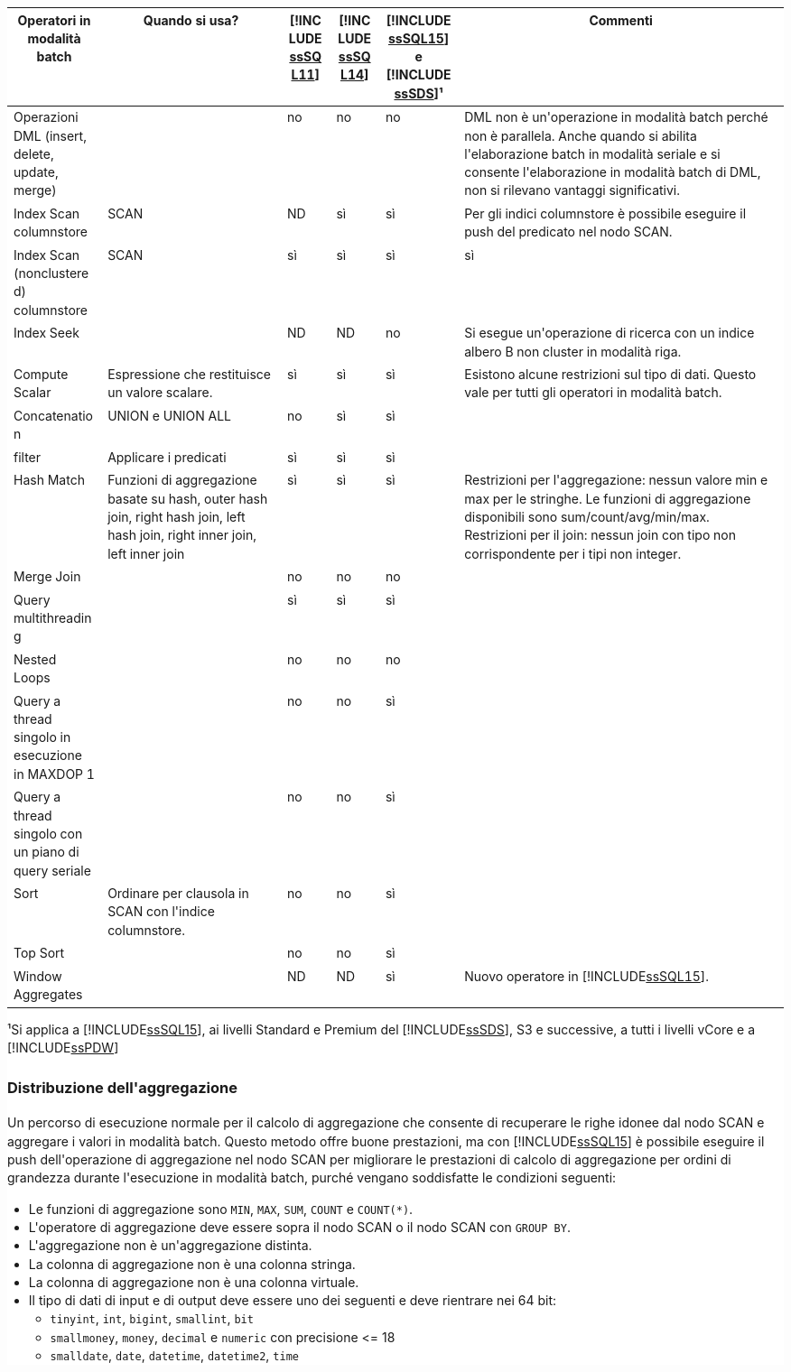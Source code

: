 |Operatori in modalità batch|Quando si usa?|[!INCLUDE[ssSQL11](../../includes/sssql11-md.md)]|[!INCLUDE[ssSQL14](../../includes/sssql14-md.md)]|[!INCLUDE[ssSQL15](../../includes/sssql15-md.md)] e [!INCLUDE[ssSDS](../../includes/sssds-md.md)]¹|Commenti|    
|---------------------------|------------------------|---------------------|---------------------|---------------------------------------|--------------|    
|Operazioni DML (insert, delete, update, merge)||no|no|no|DML non è un'operazione in modalità batch perché non è parallela. Anche quando si abilita l'elaborazione batch in modalità seriale e si consente l'elaborazione in modalità batch di DML, non si rilevano vantaggi significativi.|    
|Index Scan columnstore|SCAN|ND|sì|sì|Per gli indici columnstore è possibile eseguire il push del predicato nel nodo SCAN.|    
|Index Scan (nonclustered) columnstore|SCAN|sì|sì|sì|sì|    
|Index Seek||ND|ND|no|Si esegue un'operazione di ricerca con un indice albero B non cluster in modalità riga.|    
|Compute Scalar|Espressione che restituisce un valore scalare.|sì|sì|sì|Esistono alcune restrizioni sul tipo di dati. Questo vale per tutti gli operatori in modalità batch.|    
|Concatenation|UNION e UNION ALL|no|sì|sì||    
|filter|Applicare i predicati|sì|sì|sì||    
|Hash Match|Funzioni di aggregazione basate su hash, outer hash join, right hash join, left hash join, right inner join, left inner join|sì|sì|sì|Restrizioni per l'aggregazione: nessun valore min e max per le stringhe. Le funzioni di aggregazione disponibili sono sum/count/avg/min/max.<br />Restrizioni per il join: nessun join con tipo non corrispondente per i tipi non integer.|    
|Merge Join||no|no|no||    
|Query multithreading||sì|sì|sì||    
|Nested Loops||no|no|no||    
|Query a thread singolo in esecuzione in MAXDOP 1||no|no|sì||    
|Query a thread singolo con un piano di query seriale||no|no|sì||    
|Sort|Ordinare per clausola in SCAN con l'indice columnstore.|no|no|sì||    
|Top Sort||no|no|sì||    
|Window Aggregates||ND|ND|sì|Nuovo operatore in [!INCLUDE[ssSQL15](../../includes/sssql15-md.md)].|    
    
 ¹Si applica a [!INCLUDE[ssSQL15](../../includes/sssql15-md.md)], ai livelli Standard e Premium del [!INCLUDE[ssSDS](../../includes/sssds-md.md)], S3 e successive, a tutti i livelli vCore e a [!INCLUDE[ssPDW](../../includes/sspdw-md.md)]    
    
### <a name="aggregate-pushdown"></a>Distribuzione dell'aggregazione    
 Un percorso di esecuzione normale per il calcolo di aggregazione che consente di recuperare le righe idonee dal nodo SCAN e aggregare i valori in modalità batch. Questo metodo offre buone prestazioni, ma con [!INCLUDE[ssSQL15](../../includes/sssql15-md.md)] è possibile eseguire il push dell'operazione di aggregazione nel nodo SCAN per migliorare le prestazioni di calcolo di aggregazione per ordini di grandezza durante l'esecuzione in modalità batch, purché vengano soddisfatte le condizioni seguenti: 
 
-    Le funzioni di aggregazione sono `MIN`, `MAX`, `SUM`, `COUNT` e `COUNT(*)`. 
-  L'operatore di aggregazione deve essere sopra il nodo SCAN o il nodo SCAN con `GROUP BY`.
-  L'aggregazione non è un'aggregazione distinta.
-  La colonna di aggregazione non è una colonna stringa.
-  La colonna di aggregazione non è una colonna virtuale. 
-  Il tipo di dati di input e di output deve essere uno dei seguenti e deve rientrare nei 64 bit:
    -  `tinyint`, `int`, `bigint`, `smallint`, `bit`
    -  `smallmoney`, `money`, `decimal` e `numeric` con precisione <= 18
    -  `smalldate`, `date`, `datetime`, `datetime2`, `time`
    